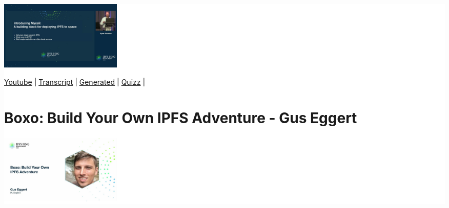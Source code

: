 <img src="/thing23/v1W66lYBJB0.jpg?raw=true" width="220">

[Youtube](https://youtube.com/watch?v=v1W66lYBJB0) |
[Transcript](/thing23/v1W66lYBJB0.md) |
[Generated](/thing23/v1W66lYBJB0.ai.md) |
[Quizz](/thing23/v1W66lYBJB0.quizz.md) |
    
# Boxo: Build Your Own IPFS Adventure - Gus Eggert

<img src="/thing23/uFr4EtySorY.jpg?raw=true" width="220">
